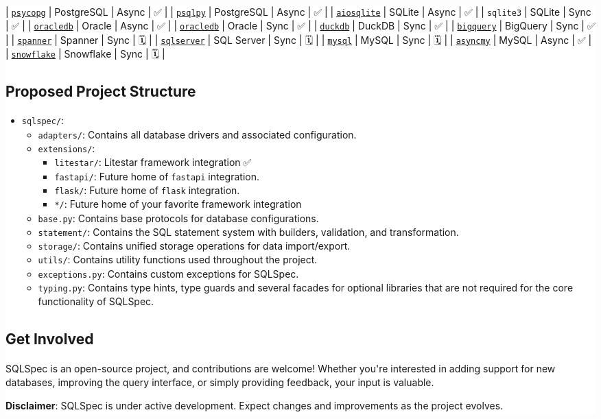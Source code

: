 | [`psycopg`](https://www.psycopg.org/)                                                                         | PostgreSQL | Async   | ✅         |
| [`psqlpy`](https://psqlpy-python.github.io/)                                                                  | PostgreSQL | Async   | ✅        |
| [`aiosqlite`](https://github.com/omnilib/aiosqlite)                                                           | SQLite     | Async   | ✅         |
| `sqlite3`                                                                                                    | SQLite     | Sync    | ✅         |
| [`oracledb`](https://oracle.github.io/python-oracledb/)                                                      | Oracle     | Async   | ✅         |
| [`oracledb`](https://oracle.github.io/python-oracledb/)                                                      | Oracle     | Sync    | ✅         |
| [`duckdb`](https://duckdb.org/)                                                                               | DuckDB     | Sync    | ✅         |
| [`bigquery`](https://googleapis.dev/python/bigquery/latest/index.html)                                        | BigQuery   | Sync    | ✅ |
| [`spanner`](https://googleapis.dev/python/spanner/latest/index.html)                                         | Spanner    | Sync    | 🗓️  |
| [`sqlserver`](https://docs.microsoft.com/en-us/sql/connect/python/pyodbc/python-sql-driver-for-pyodbc?view=sql-server-ver16) | SQL Server | Sync    | 🗓️  |
| [`mysql`](https://dev.mysql.com/doc/connector-python/en/connector-python-api-mysql-connector-python.html)     | MySQL      | Sync    | 🗓️  |
| [`asyncmy`](https://github.com/long2ice/asyncmy)                                                           | MySQL      | Async   | ✅         |
| [`snowflake`](https://docs.snowflake.com)                                                                    | Snowflake  | Sync    | 🗓️  |

## Proposed Project Structure

- `sqlspec/`:
    - `adapters/`: Contains all database drivers and associated configuration.
    - `extensions/`:
        - `litestar/`: Litestar framework integration ✅
        - `fastapi/`: Future home of `fastapi` integration.
        - `flask/`: Future home of `flask` integration.
        - `*/`: Future home of your favorite framework integration
    - `base.py`: Contains base protocols for database configurations.
    - `statement/`: Contains the SQL statement system with builders, validation, and transformation.
    - `storage/`: Contains unified storage operations for data import/export.
    - `utils/`: Contains utility functions used throughout the project.
    - `exceptions.py`: Contains custom exceptions for SQLSpec.
    - `typing.py`: Contains type hints, type guards and several facades for optional libraries that are not required for the core functionality of SQLSpec.

## Get Involved

SQLSpec is an open-source project, and contributions are welcome! Whether you're interested in adding support for new databases, improving the query interface, or simply providing feedback, your input is valuable.

**Disclaimer**: SQLSpec is under active development. Expect changes and improvements as the project evolves.

